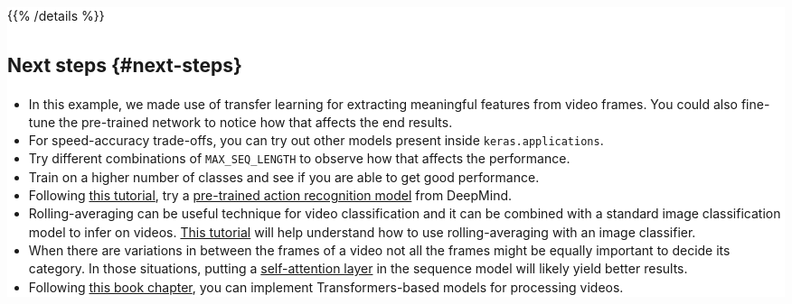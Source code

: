 {{% /details %}}

## Next steps {#next-steps}

- In this example, we made use of transfer learning for extracting meaningful features from video frames. You could also fine-tune the pre-trained network to notice how that affects the end results.
- For speed-accuracy trade-offs, you can try out other models present inside `keras.applications`.
- Try different combinations of `MAX_SEQ_LENGTH` to observe how that affects the performance.
- Train on a higher number of classes and see if you are able to get good performance.
- Following [this tutorial](https://www.tensorflow.org/hub/tutorials/action_recognition_with_tf_hub), try a [pre-trained action recognition model](https://arxiv.org/abs/1705.07750) from DeepMind.
- Rolling-averaging can be useful technique for video classification and it can be combined with a standard image classification model to infer on videos. [This tutorial](https://www.pyimagesearch.com/2019/07/15/video-classification-with-keras-and-deep-learning/) will help understand how to use rolling-averaging with an image classifier.
- When there are variations in between the frames of a video not all the frames might be equally important to decide its category. In those situations, putting a [self-attention layer](https://www.tensorflow.org/api_docs/python/tf/keras/layers/Attention) in the sequence model will likely yield better results.
- Following [this book chapter](https://livebook.manning.com/book/deep-learning-with-python-second-edition/chapter-11), you can implement Transformers-based models for processing videos.
